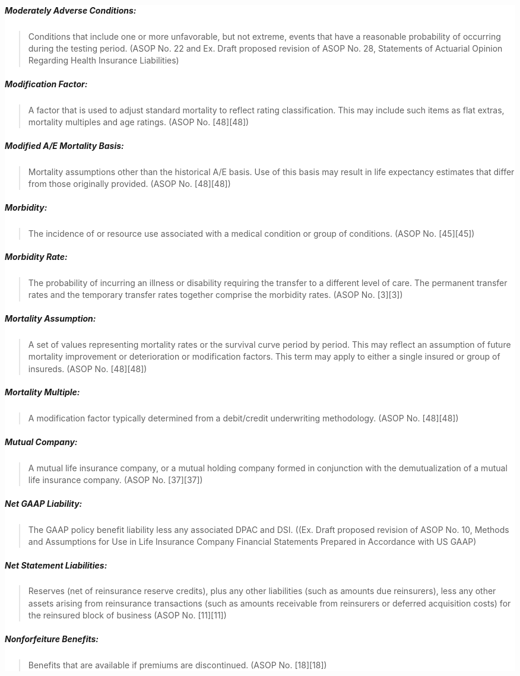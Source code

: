   
##### Moderately Adverse Conditions:
> Conditions that include one or more unfavorable, but not extreme, events that have a reasonable probability of occurring during the testing period. (ASOP No. 22 and Ex. Draft proposed revision of ASOP No. 28, Statements of Actuarial Opinion Regarding Health Insurance Liabilities)

  
##### Modification Factor:
> A factor that is used to adjust standard mortality to reflect rating classification. This may include such items as flat extras, mortality multiples and age ratings. (ASOP No. [48][48])

  
##### Modified A/E Mortality Basis:
> Mortality assumptions other than the historical A/E basis. Use of this basis may result in life expectancy estimates that differ from those originally provided. (ASOP No. [48][48]) 

  
##### Morbidity:
> The incidence of or resource use associated with a medical condition or group of conditions. (ASOP No. [45][45])

  
##### Morbidity Rate:
> The probability of incurring an illness or disability requiring the transfer to a different level of care. The permanent transfer rates and the temporary transfer rates together comprise the morbidity rates. (ASOP No. [3][3])

  
##### Mortality Assumption:
> A set of values representing mortality rates or the survival curve period by period. This may reflect an assumption of future mortality improvement or deterioration or modification factors. This term may apply to either a single insured or group of insureds. (ASOP No. [48][48])

  
##### Mortality Multiple:
> A modification factor typically determined from a debit/credit underwriting methodology. (ASOP No. [48][48])

  
##### Mutual Company:
> A mutual life insurance company, or a mutual holding company formed in conjunction with the demutualization of a mutual life insurance company. (ASOP No. [37][37])

  
##### Net GAAP Liability:
> The GAAP policy benefit liability less any associated DPAC and DSI. ((Ex. Draft proposed revision of ASOP No. 10, Methods and Assumptions for Use in Life Insurance Company Financial Statements Prepared in Accordance with US GAAP)

  
##### Net Statement Liabilities:
> Reserves (net of reinsurance reserve credits), plus any other liabilities (such as amounts due reinsurers), less any other assets arising from reinsurance transactions (such as amounts receivable from reinsurers or deferred acquisition costs) for the reinsured block of business (ASOP No. [11][11])

  
##### Nonforfeiture Benefits:
> Benefits that are available if premiums are discontinued. (ASOP No. [18][18]) 
